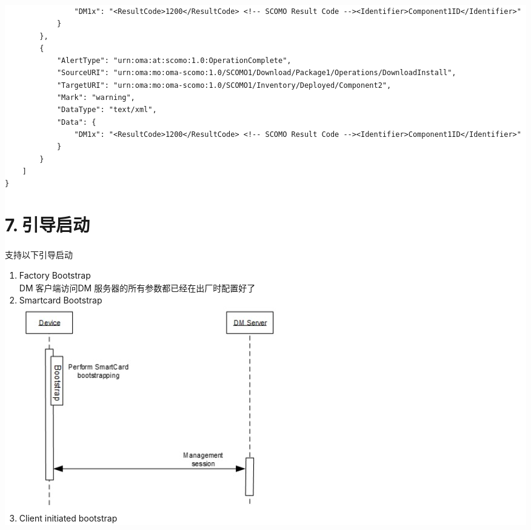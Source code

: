 ```
                "DM1x": "<ResultCode>1200</ResultCode> <!-- SCOMO Result Code --><Identifier>Component1ID</Identifier>"
            }
        }, 
        {
            "AlertType": "urn:oma:at:scomo:1.0:OperationComplete", 
            "SourceURI": "urn:oma:mo:oma-scomo:1.0/SCOMO1/Download/Package1/Operations/DownloadInstall", 
            "TargetURI": "urn:oma:mo:oma-scomo:1.0/SCOMO1/Inventory/Deployed/Component2", 
            "Mark": "warning", 
            "DataType": "text/xml", 
            "Data": {
                "DM1x": "<ResultCode>1200</ResultCode> <!-- SCOMO Result Code --><Identifier>Component1ID</Identifier>"
            }
        }
    ]
}
```

# 7. 引导启动
支持以下引导启动   
1. Factory Bootstrap   
DM 客户端访问DM 服务器的所有参数都已经在出厂时配置好了
2. Smartcard Bootstrap   
![Smartcard Bootstrap](./Smartcard_bootstrap.jpg)
3. Client initiated bootstrap   